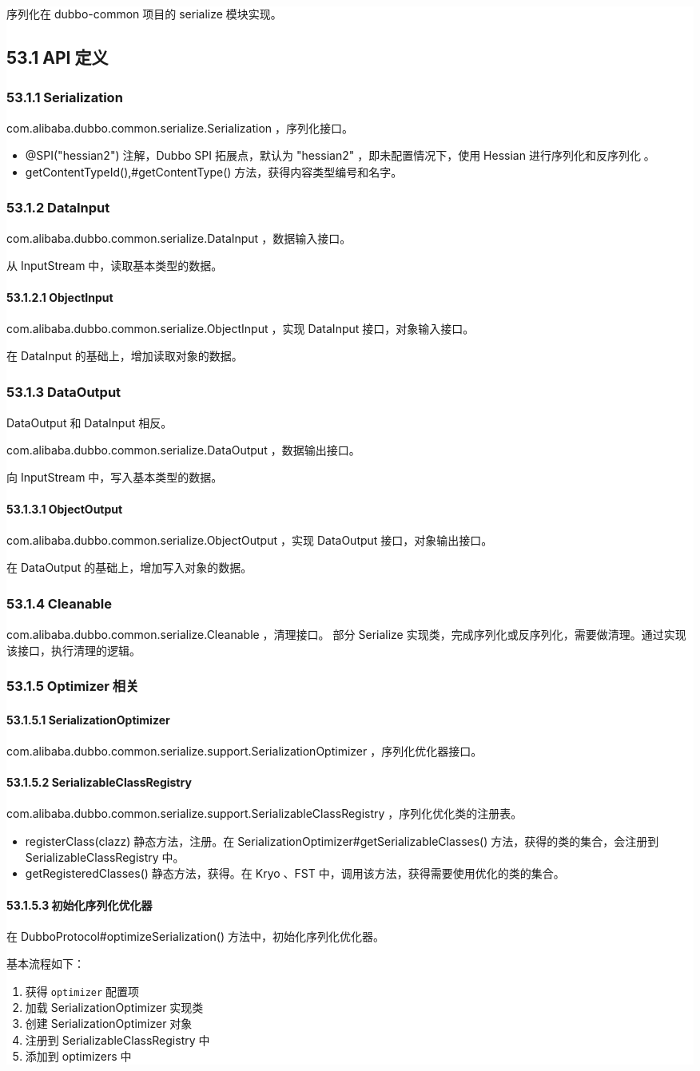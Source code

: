 序列化在 dubbo-common 项目的 serialize 模块实现。

## 53.1 API 定义 ##
### 53.1.1 Serialization ###
com.alibaba.dubbo.common.serialize.Serialization ，序列化接口。

- @SPI("hessian2") 注解，Dubbo SPI 拓展点，默认为 "hessian2" ，即未配置情况下，使用 Hessian 进行序列化和反序列化 。
- getContentTypeId(),#getContentType() 方法，获得内容类型编号和名字。

### 53.1.2 DataInput ###
com.alibaba.dubbo.common.serialize.DataInput ，数据输入接口。

从 InputStream 中，读取基本类型的数据。

#### 53.1.2.1 ObjectInput ####
com.alibaba.dubbo.common.serialize.ObjectInput ，实现 DataInput 接口，对象输入接口。

在 DataInput 的基础上，增加读取对象的数据。

### 53.1.3 DataOutput ###
DataOutput 和 DataInput 相反。

com.alibaba.dubbo.common.serialize.DataOutput ，数据输出接口。

向 InputStream 中，写入基本类型的数据。

#### 53.1.3.1 ObjectOutput ####
com.alibaba.dubbo.common.serialize.ObjectOutput ，实现 DataOutput 接口，对象输出接口。

在 DataOutput 的基础上，增加写入对象的数据。

### 53.1.4 Cleanable ###
com.alibaba.dubbo.common.serialize.Cleanable ，清理接口。
部分 Serialize 实现类，完成序列化或反序列化，需要做清理。通过实现该接口，执行清理的逻辑。

### 53.1.5 Optimizer 相关 ###
#### 53.1.5.1 SerializationOptimizer ####
com.alibaba.dubbo.common.serialize.support.SerializationOptimizer ，序列化优化器接口。

#### 53.1.5.2 SerializableClassRegistry ####
com.alibaba.dubbo.common.serialize.support.SerializableClassRegistry ，序列化优化类的注册表。

- registerClass(clazz) 静态方法，注册。在 SerializationOptimizer#getSerializableClasses() 方法，获得的类的集合，会注册到 SerializableClassRegistry 中。
- getRegisteredClasses() 静态方法，获得。在 Kryo 、FST 中，调用该方法，获得需要使用优化的类的集合。

#### 53.1.5.3 初始化序列化优化器 ####
在 DubboProtocol#optimizeSerialization() 方法中，初始化序列化优化器。

基本流程如下：
1. 获得 `optimizer` 配置项
2. 加载 SerializationOptimizer 实现类
3. 创建 SerializationOptimizer 对象
4. 注册到 SerializableClassRegistry 中
5. 添加到 optimizers 中
